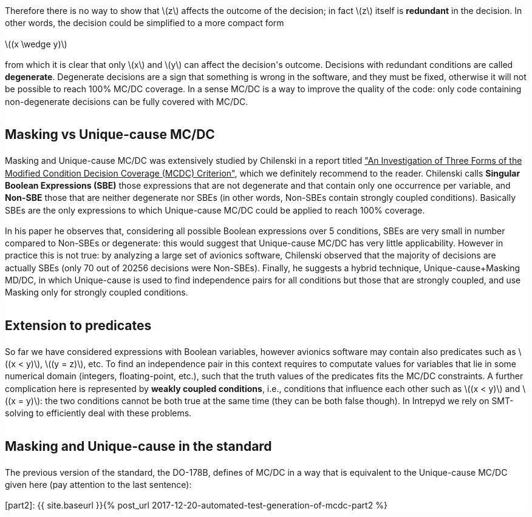 Therefore there is no way to show that \\(z\\) affects the outcome of the decision;
in fact \\(z\\) itself is **redundant** in the decision. In other words, the
decision could be simplified to a more compact form

\\((x \wedge y)\\)

from which it is clear that only \\(x\\) and \\(y\\) can affect the decision's outcome.
Decisions with redundant conditions are called **degenerate**.
Degenerate decisions are a sign that something is wrong in the software, and they
must be fixed, otherwise it will not be possible to reach 100% MC/DC coverage. 
In a sense MC/DC is a way to improve the quality of the code: only code
containing non-degenerate decisions can be fully covered with MC/DC.

## Masking vs Unique-cause MC/DC

Masking and Unique-cause MC/DC was extensively studied by Chilenski in a report
titled ["An Investigation of Three Forms of the Modified Condition Decision Coverage (MCDC) Criterion"][chilenski],
which we definitely recommend to the reader. Chilenski calls **Singular Boolean Expressions (SBE)**
those expressions that are not degenerate and that contain only one occurrence per variable,
and **Non-SBE** those that are neither degenerate nor SBEs (in other words, Non-SBEs contain
strongly coupled conditions).
Basically SBEs are the only expressions to which Unique-cause MC/DC could be applied to reach 100% coverage.

In his paper he observes that, considering all possible Boolean expressions over 5 conditions,
SBEs are very small in number compared to Non-SBEs or degenerate: this would suggest that Unique-cause MC/DC 
has very little applicability. However in practice this is not true: by analyzing a large set of
avionics software, Chilenski observed that the majority of decisions are actually SBEs (only 70
out of 20256 decisions were Non-SBEs). Finally, he suggests a hybrid technique, 
Unique-cause+Masking MD/DC,
in which Unique-cause is used to find independence pairs for all conditions but those that are
strongly coupled, and use Masking only for strongly coupled conditions.

## Extension to predicates

So far we have considered expressions with Boolean variables, however avionics software
may contain also predicates such as \\((x < y)\\), \\((y = z)\\), etc. To find
an independence pair in this context requires to computate values for variables
that lie in some numerical domain (integers, floating-point, etc.), such that 
the truth values of the predicates fits the MC/DC constraints.
A further complication here is represented by **weakly coupled conditions**, i.e., conditions
that influence each other such as \\((x < y)\\) and \\((x = y)\\): the two conditions
cannot be both true at the same time (they can be both false though). In Intrepyd
we rely on SMT-solving to efficiently deal with these problems.

## Masking and Unique-cause in the standard

The previous version of the standard, the DO-178B, defines of MC/DC in a
way that is equivalent to the Unique-cause MC/DC given here (pay attention to the last sentence):


[intrepyd]:        http://github.com/formalmethods/intrepyd
[do178c]:          https://en.wikipedia.org/wiki/DO-178C
[chilenski]:       http://www.tc.faa.gov/its/worldpac/techrpt/ar01-18.pdf
[cast6]:           https://www.faa.gov/aircraft/air_cert/design_approvals/air_software/cast/cast_papers/media/cast-6.pdf
[cast10]:          https://www.faa.gov/aircraft/air_cert/design_approvals/air_software/cast/cast_papers/media/cast-10.pdf
[tutorial]:        https://ntrs.nasa.gov/archive/nasa/casi.ntrs.nasa.gov/20010057789.pdf
[part2]:           {{ site.baseurl }}{% post_url 2017-12-20-automated-test-generation-of-mcdc-part2 %}
